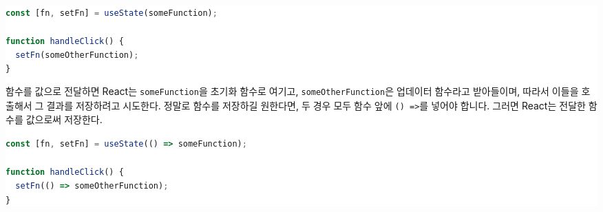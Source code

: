 ```jsx
const [fn, setFn] = useState(someFunction);

function handleClick() {
  setFn(someOtherFunction);
}
```

함수를 값으로 전달하면 React는 `someFunction`을 초기화 함수로 여기고, `someOtherFunction`은 업데이터 함수라고 받아들이며, 따라서 이들을 호출해서 그 결과를 저장하려고 시도한다. 정말로 함수를 저장하길 원한다면, 두 경우 모두 함수 앞에 `() =>`를 넣어야 합니다. 그러면 React는 전달한 함수를 값으로써 저장한다.

```jsx
const [fn, setFn] = useState(() => someFunction);

function handleClick() {
  setFn(() => someOtherFunction);
}
```
